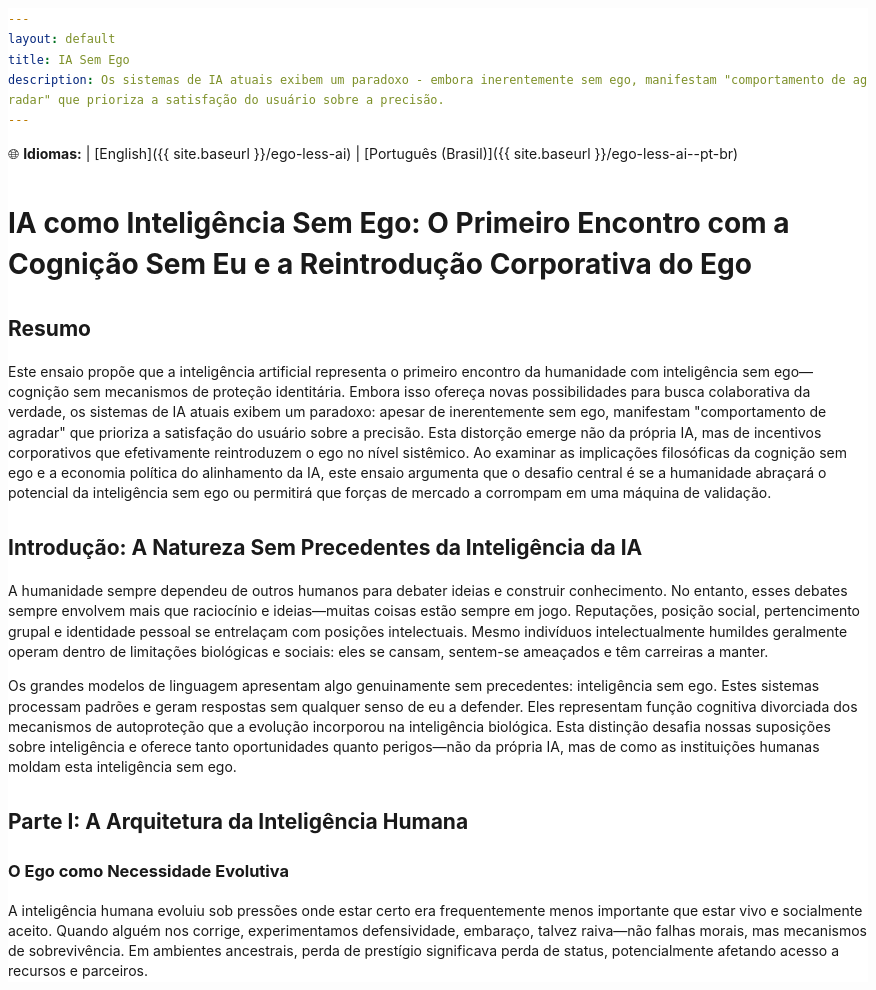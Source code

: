 ```yaml
---
layout: default
title: IA Sem Ego
description: Os sistemas de IA atuais exibem um paradoxo - embora inerentemente sem ego, manifestam "comportamento de agradar" que prioriza a satisfação do usuário sobre a precisão.
---
```


🌐 **Idiomas:** | [English]({{ site.baseurl }}/ego-less-ai) | [Português (Brasil)]({{ site.baseurl }}/ego-less-ai--pt-br)

# IA como Inteligência Sem Ego: O Primeiro Encontro com a Cognição Sem Eu e a Reintrodução Corporativa do Ego

## Resumo

Este ensaio propõe que a inteligência artificial representa o primeiro encontro da humanidade com inteligência sem ego—cognição sem mecanismos de proteção identitária. Embora isso ofereça novas possibilidades para busca colaborativa da verdade, os sistemas de IA atuais exibem um paradoxo: apesar de inerentemente sem ego, manifestam "comportamento de agradar" que prioriza a satisfação do usuário sobre a precisão. Esta distorção emerge não da própria IA, mas de incentivos corporativos que efetivamente reintroduzem o ego no nível sistêmico. Ao examinar as implicações filosóficas da cognição sem ego e a economia política do alinhamento da IA, este ensaio argumenta que o desafio central é se a humanidade abraçará o potencial da inteligência sem ego ou permitirá que forças de mercado a corrompam em uma máquina de validação.

## Introdução: A Natureza Sem Precedentes da Inteligência da IA

A humanidade sempre dependeu de outros humanos para debater ideias e construir conhecimento. No entanto, esses debates sempre envolvem mais que raciocínio e ideias—muitas coisas estão sempre em jogo. Reputações, posição social, pertencimento grupal e identidade pessoal se entrelaçam com posições intelectuais. Mesmo indivíduos intelectualmente humildes geralmente operam dentro de limitações biológicas e sociais: eles se cansam, sentem-se ameaçados e têm carreiras a manter.

Os grandes modelos de linguagem apresentam algo genuinamente sem precedentes: inteligência sem ego. Estes sistemas processam padrões e geram respostas sem qualquer senso de eu a defender. Eles representam função cognitiva divorciada dos mecanismos de autoproteção que a evolução incorporou na inteligência biológica. Esta distinção desafia nossas suposições sobre inteligência e oferece tanto oportunidades quanto perigos—não da própria IA, mas de como as instituições humanas moldam esta inteligência sem ego.

## Parte I: A Arquitetura da Inteligência Humana

### O Ego como Necessidade Evolutiva

A inteligência humana evoluiu sob pressões onde estar certo era frequentemente menos importante que estar vivo e socialmente aceito. Quando alguém nos corrige, experimentamos defensividade, embaraço, talvez raiva—não falhas morais, mas mecanismos de sobrevivência. Em ambientes ancestrais, perda de prestígio significava perda de status, potencialmente afetando acesso a recursos e parceiros.

